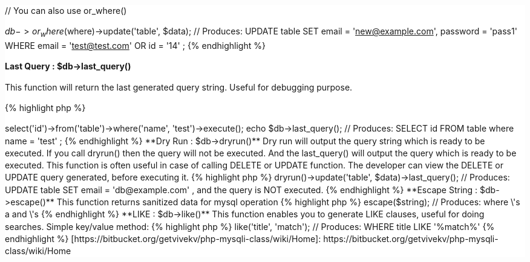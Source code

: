 
// You can also use or_where()

$db->or_where($where)->update('table', $data);
// Produces: UPDATE table SET email = 'new@example.com', password = 'pass1' WHERE email = 'test@test.com' OR id = '14' ;
{% endhighlight %}


**Last Query : $db->last_query()**

This function will return the last generated query string. Useful for debugging purpose.

{% highlight php %}
<?php

$this->select('id')->from('table')->where('name', 'test')->execute();
echo $db->last_query();

// Produces: SELECT id FROM table where name = 'test' ;
{% endhighlight %}


**Dry Run : $db->dryrun()**

Dry run will output the query string which is ready to be executed. If you call dryrun() then the query will not be executed. And the last_query() will output the query which is ready to be executed.

This function is often useful in case of calling DELETE or UPDATE function. The developer can view the DELETE or UPDATE query generated, before executing it.

{% highlight php %}
<?php
$data['email'] = 'db@example.com';

echo $db->dryrun()->update('table', $data)->last_query();

// Produces: UPDATE table SET email = 'db@example.com' , and the query is NOT executed.
{% endhighlight %}


**Escape String : $db->escape()**

This function returns sanitized data for mysql operation

{% highlight php %}
<?php

$string = "where 's a and 's" ;
echo $db->escape($string);

// Produces: where \'s a and \'s
{% endhighlight %}


**LIKE : $db->like()**

This function enables you to generate LIKE clauses, useful for doing searches.

Simple key/value method:

{% highlight php %}
<?php

$db->like('title', 'match');

// Produces: WHERE title LIKE '%match%'
{% endhighlight %}


[https://bitbucket.org/getvivekv/php-mysqli-class/wiki/Home]: https://bitbucket.org/getvivekv/php-mysqli-class/wiki/Home